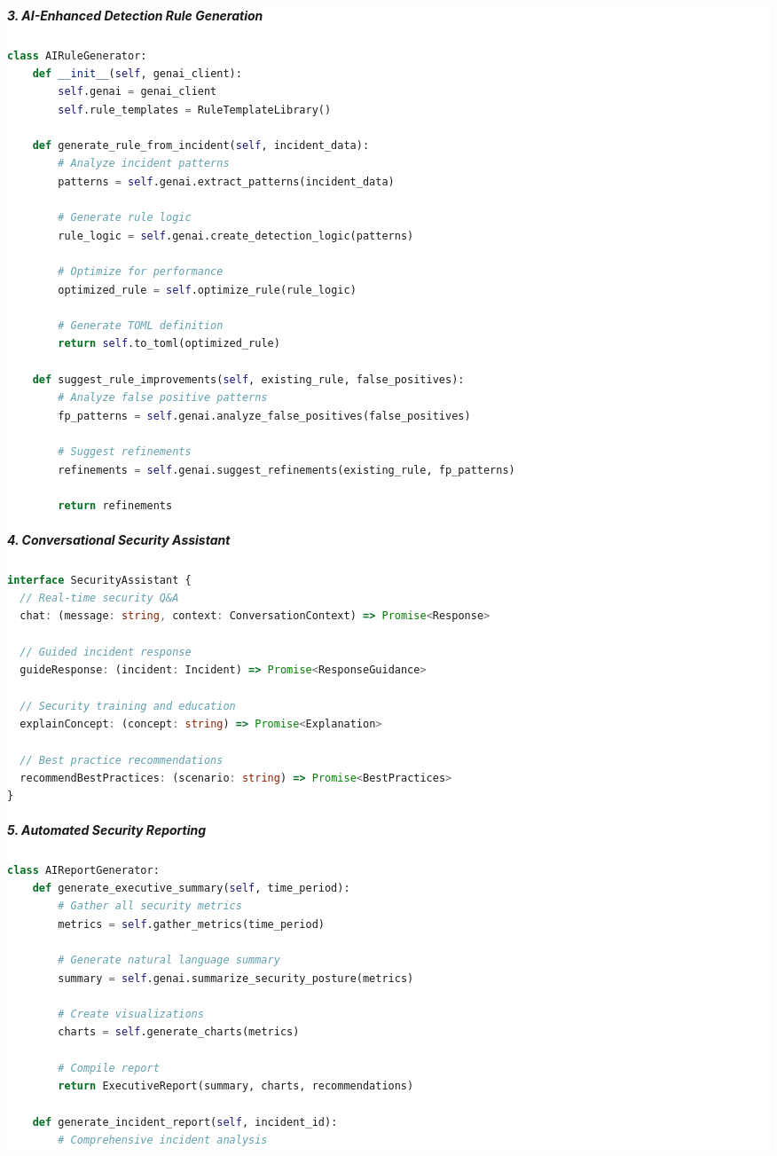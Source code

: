 ##### 3. AI-Enhanced Detection Rule Generation
```python
class AIRuleGenerator:
    def __init__(self, genai_client):
        self.genai = genai_client
        self.rule_templates = RuleTemplateLibrary()
    
    def generate_rule_from_incident(self, incident_data):
        # Analyze incident patterns
        patterns = self.genai.extract_patterns(incident_data)
        
        # Generate rule logic
        rule_logic = self.genai.create_detection_logic(patterns)
        
        # Optimize for performance
        optimized_rule = self.optimize_rule(rule_logic)
        
        # Generate TOML definition
        return self.to_toml(optimized_rule)
    
    def suggest_rule_improvements(self, existing_rule, false_positives):
        # Analyze false positive patterns
        fp_patterns = self.genai.analyze_false_positives(false_positives)
        
        # Suggest refinements
        refinements = self.genai.suggest_refinements(existing_rule, fp_patterns)
        
        return refinements
```

##### 4. Conversational Security Assistant
```typescript
interface SecurityAssistant {
  // Real-time security Q&A
  chat: (message: string, context: ConversationContext) => Promise<Response>
  
  // Guided incident response
  guideResponse: (incident: Incident) => Promise<ResponseGuidance>
  
  // Security training and education
  explainConcept: (concept: string) => Promise<Explanation>
  
  // Best practice recommendations
  recommendBestPractices: (scenario: string) => Promise<BestPractices>
}
```

##### 5. Automated Security Reporting
```python
class AIReportGenerator:
    def generate_executive_summary(self, time_period):
        # Gather all security metrics
        metrics = self.gather_metrics(time_period)
        
        # Generate natural language summary
        summary = self.genai.summarize_security_posture(metrics)
        
        # Create visualizations
        charts = self.generate_charts(metrics)
        
        # Compile report
        return ExecutiveReport(summary, charts, recommendations)
    
    def generate_incident_report(self, incident_id):
        # Comprehensive incident analysis
```